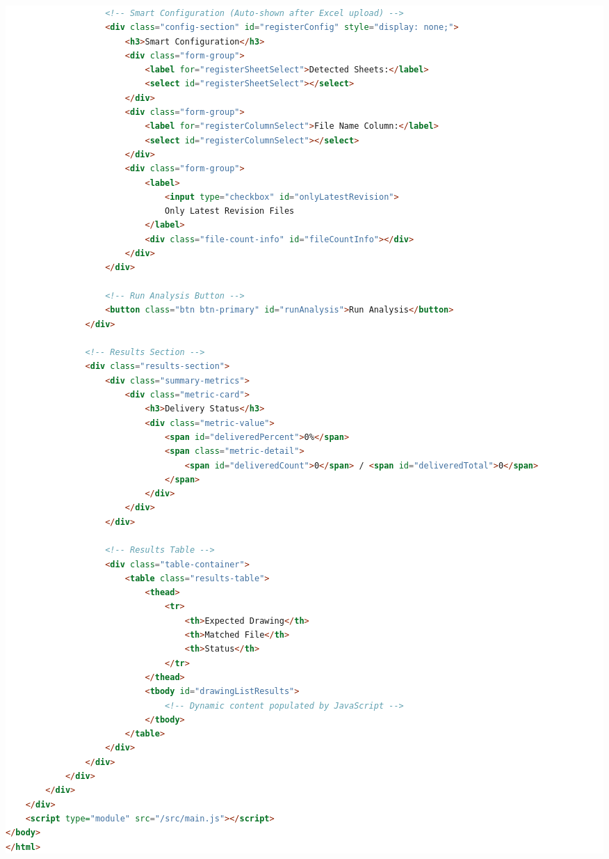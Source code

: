 ```html
                    <!-- Smart Configuration (Auto-shown after Excel upload) -->
                    <div class="config-section" id="registerConfig" style="display: none;">
                        <h3>Smart Configuration</h3>
                        <div class="form-group">
                            <label for="registerSheetSelect">Detected Sheets:</label>
                            <select id="registerSheetSelect"></select>
                        </div>
                        <div class="form-group">
                            <label for="registerColumnSelect">File Name Column:</label>
                            <select id="registerColumnSelect"></select>
                        </div>
                        <div class="form-group">
                            <label>
                                <input type="checkbox" id="onlyLatestRevision"> 
                                Only Latest Revision Files
                            </label>
                            <div class="file-count-info" id="fileCountInfo"></div>
                        </div>
                    </div>

                    <!-- Run Analysis Button -->
                    <button class="btn btn-primary" id="runAnalysis">Run Analysis</button>
                </div>

                <!-- Results Section -->
                <div class="results-section">
                    <div class="summary-metrics">
                        <div class="metric-card">
                            <h3>Delivery Status</h3>
                            <div class="metric-value">
                                <span id="deliveredPercent">0%</span>
                                <span class="metric-detail">
                                    <span id="deliveredCount">0</span> / <span id="deliveredTotal">0</span>
                                </span>
                            </div>
                        </div>
                    </div>

                    <!-- Results Table -->
                    <div class="table-container">
                        <table class="results-table">
                            <thead>
                                <tr>
                                    <th>Expected Drawing</th>
                                    <th>Matched File</th>
                                    <th>Status</th>
                                </tr>
                            </thead>
                            <tbody id="drawingListResults">
                                <!-- Dynamic content populated by JavaScript -->
                            </tbody>
                        </table>
                    </div>
                </div>
            </div>
        </div>
    </div>
    <script type="module" src="/src/main.js"></script>
</body>
</html>
```
